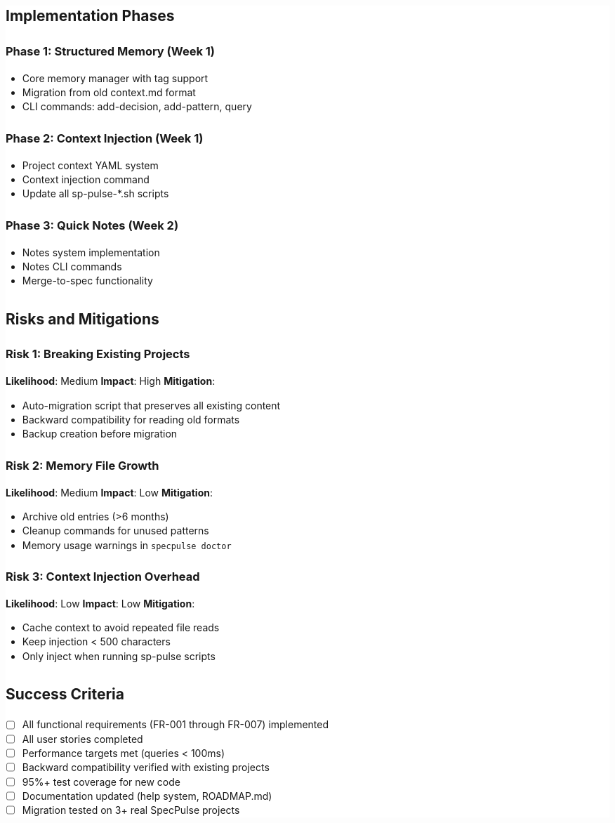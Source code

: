 ## Implementation Phases

### Phase 1: Structured Memory (Week 1)
- Core memory manager with tag support
- Migration from old context.md format
- CLI commands: add-decision, add-pattern, query

### Phase 2: Context Injection (Week 1)
- Project context YAML system
- Context injection command
- Update all sp-pulse-*.sh scripts

### Phase 3: Quick Notes (Week 2)
- Notes system implementation
- Notes CLI commands
- Merge-to-spec functionality

## Risks and Mitigations

### Risk 1: Breaking Existing Projects
**Likelihood**: Medium
**Impact**: High
**Mitigation**:
- Auto-migration script that preserves all existing content
- Backward compatibility for reading old formats
- Backup creation before migration

### Risk 2: Memory File Growth
**Likelihood**: Medium
**Impact**: Low
**Mitigation**:
- Archive old entries (>6 months)
- Cleanup commands for unused patterns
- Memory usage warnings in `specpulse doctor`

### Risk 3: Context Injection Overhead
**Likelihood**: Low
**Impact**: Low
**Mitigation**:
- Cache context to avoid repeated file reads
- Keep injection < 500 characters
- Only inject when running sp-pulse scripts

## Success Criteria

- [ ] All functional requirements (FR-001 through FR-007) implemented
- [ ] All user stories completed
- [ ] Performance targets met (queries < 100ms)
- [ ] Backward compatibility verified with existing projects
- [ ] 95%+ test coverage for new code
- [ ] Documentation updated (help system, ROADMAP.md)
- [ ] Migration tested on 3+ real SpecPulse projects
